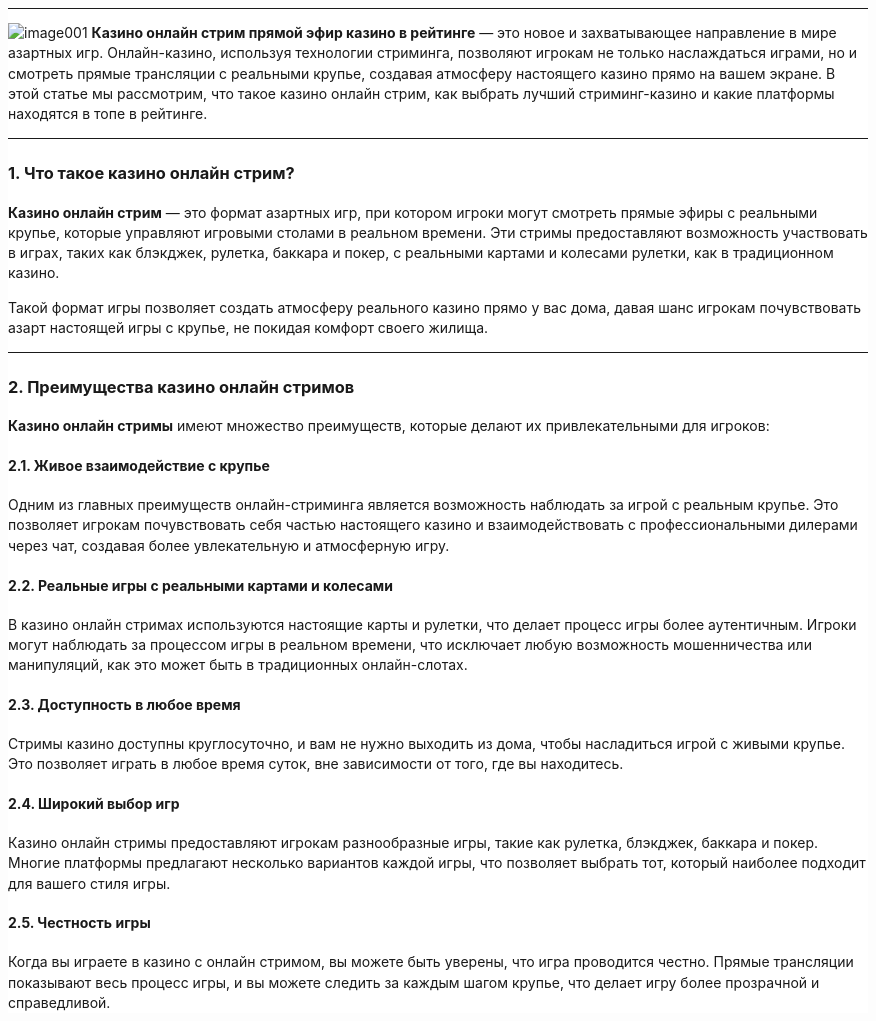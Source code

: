 ***

![image001](https://github.com/user-attachments/assets/e97cacd0-dc02-40db-8b9b-1dd8dce8c385)
**Казино онлайн стрим прямой эфир казино в рейтинге** — это новое и захватывающее направление в мире азартных игр. Онлайн-казино, используя технологии стриминга, позволяют игрокам не только наслаждаться играми, но и смотреть прямые трансляции с реальными крупье, создавая атмосферу настоящего казино прямо на вашем экране. В этой статье мы рассмотрим, что такое казино онлайн стрим, как выбрать лучший стриминг-казино и какие платформы находятся в топе в рейтинге.

***

### 1. Что такое казино онлайн стрим?

**Казино онлайн стрим** — это формат азартных игр, при котором игроки могут смотреть прямые эфиры с реальными крупье, которые управляют игровыми столами в реальном времени. Эти стримы предоставляют возможность участвовать в играх, таких как блэкджек, рулетка, баккара и покер, с реальными картами и колесами рулетки, как в традиционном казино.

Такой формат игры позволяет создать атмосферу реального казино прямо у вас дома, давая шанс игрокам почувствовать азарт настоящей игры с крупье, не покидая комфорт своего жилища.

***

### 2. Преимущества казино онлайн стримов

**Казино онлайн стримы** имеют множество преимуществ, которые делают их привлекательными для игроков:

#### 2.1. **Живое взаимодействие с крупье**

Одним из главных преимуществ онлайн-стриминга является возможность наблюдать за игрой с реальным крупье. Это позволяет игрокам почувствовать себя частью настоящего казино и взаимодействовать с профессиональными дилерами через чат, создавая более увлекательную и атмосферную игру.

#### 2.2. **Реальные игры с реальными картами и колесами**

В казино онлайн стримах используются настоящие карты и рулетки, что делает процесс игры более аутентичным. Игроки могут наблюдать за процессом игры в реальном времени, что исключает любую возможность мошенничества или манипуляций, как это может быть в традиционных онлайн-слотах.

#### 2.3. **Доступность в любое время**

Стримы казино доступны круглосуточно, и вам не нужно выходить из дома, чтобы насладиться игрой с живыми крупье. Это позволяет играть в любое время суток, вне зависимости от того, где вы находитесь.

#### 2.4. **Широкий выбор игр**

Казино онлайн стримы предоставляют игрокам разнообразные игры, такие как рулетка, блэкджек, баккара и покер. Многие платформы предлагают несколько вариантов каждой игры, что позволяет выбрать тот, который наиболее подходит для вашего стиля игры.

#### 2.5. **Честность игры**

Когда вы играете в казино с онлайн стримом, вы можете быть уверены, что игра проводится честно. Прямые трансляции показывают весь процесс игры, и вы можете следить за каждым шагом крупье, что делает игру более прозрачной и справедливой.
